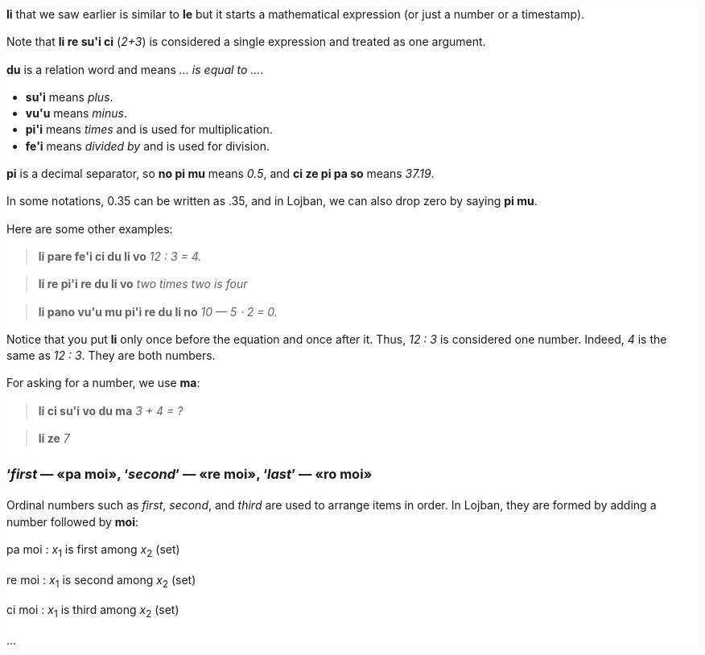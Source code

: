 **li** that we saw earlier is similar to **le** but it starts a mathematical expression (or just a number or a timestamp).

Note that **li re su'i ci** (_2+3_) is considered a single expression and treated as one argument.

**du** is a relation word and means _… is equal to …_.

- **su'i** means _plus_.
- **vu'u** means _minus_.
- **pi'i** means _times_ and is used for multiplication.
- **fe'i** means _divided by_ and is used for division.

**pi** is a decimal separator, so **no pi mu** means _0.5_, and **ci ze pi pa so** means _37.19_.

In some notations, 0.35 can be written as .35, and in Lojban, we can also drop zero by saying **pi mu**.

Here are some other examples:

> **li pare fe'i ci du li vo**
> _12 : 3 = 4._



> **li re pi'i re du li vo**
> _two times two is four_



> **li pano vu'u mu pi'i re du li no**
> _10 — 5 ⋅ 2 = 0._

Notice that you put **li** only once before the equation and once after it. Thus, _12 : 3_ is considered one number. Indeed, _4_ is the same as _12 : 3_. They are both numbers.

For asking for a number, we use **ma**:

> **li ci su'i vo du ma**
> _3 + 4 = ?_



> **li ze**
> _7_

### ‘_first_ — «**pa moi**», ‘_second_’ — «**re moi**», ‘_last_’ — «**ro moi**»

Ordinal numbers such as _first_, _second_, and _third_ are used to arrange items in order. In Lojban, they are formed by adding a number followed by **moi**:

pa moi
: $x_1$ is first among $x_2$ (set)

re moi
: $x_1$ is second among $x_2$ (set)

ci moi
: $x_1$ is third among $x_2$ (set)

…
